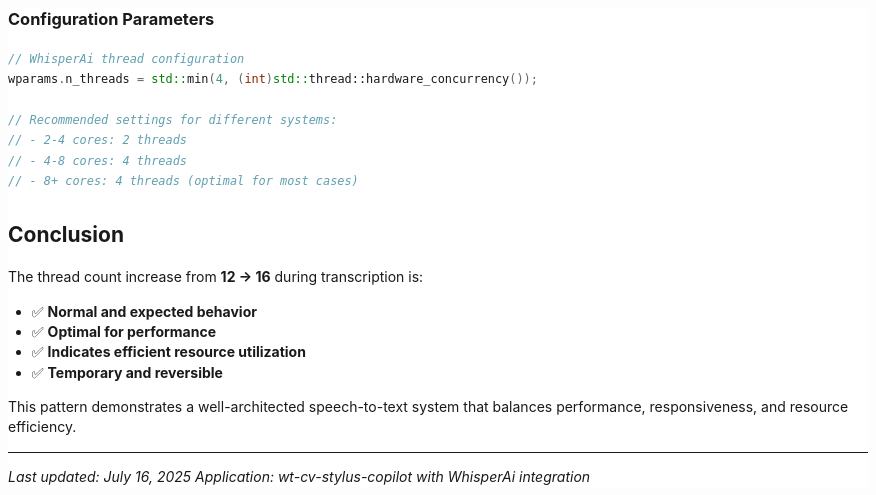 ### Configuration Parameters

```cpp
// WhisperAi thread configuration
wparams.n_threads = std::min(4, (int)std::thread::hardware_concurrency());

// Recommended settings for different systems:
// - 2-4 cores: 2 threads
// - 4-8 cores: 4 threads  
// - 8+ cores: 4 threads (optimal for most cases)
```

## Conclusion

The thread count increase from **12 → 16** during transcription is:

- ✅ **Normal and expected behavior**
- ✅ **Optimal for performance**
- ✅ **Indicates efficient resource utilization**
- ✅ **Temporary and reversible**

This pattern demonstrates a well-architected speech-to-text system that balances performance, responsiveness, and resource efficiency.

---

*Last updated: July 16, 2025*
*Application: wt-cv-stylus-copilot with WhisperAi integration*

